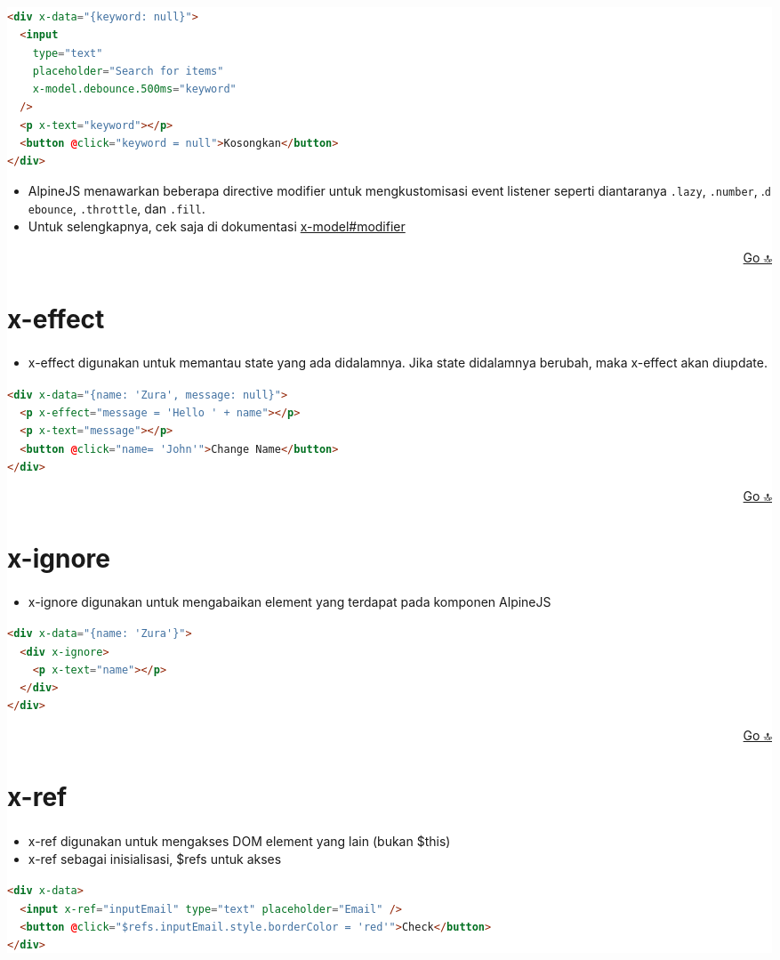 ```html
<div x-data="{keyword: null}">
  <input
    type="text"
    placeholder="Search for items"
    x-model.debounce.500ms="keyword"
  />
  <p x-text="keyword"></p>
  <button @click="keyword = null">Kosongkan</button>
</div>
```

- AlpineJS menawarkan beberapa directive modifier untuk mengkustomisasi event listener seperti diantaranya `.lazy`, `.number`, .`debounce`, `.throttle`, dan `.fill`.
- Untuk selengkapnya, cek saja di dokumentasi [x-model#modifier](https://alpinejs.dev/directives/model#modifiers)
<p align="right"><a href="#top">Go 🔝</a></p>

# x-effect

- x-effect digunakan untuk memantau state yang ada didalamnya. Jika state didalamnya berubah, maka x-effect akan diupdate.

```html
<div x-data="{name: 'Zura', message: null}">
  <p x-effect="message = 'Hello ' + name"></p>
  <p x-text="message"></p>
  <button @click="name= 'John'">Change Name</button>
</div>
```

<p align="right"><a href="#top">Go 🔝</a></p>

# x-ignore

- x-ignore digunakan untuk mengabaikan element yang terdapat pada komponen AlpineJS

```html
<div x-data="{name: 'Zura'}">
  <div x-ignore>
    <p x-text="name"></p>
  </div>
</div>
```

<p align="right"><a href="#top">Go 🔝</a></p>

# x-ref

- x-ref digunakan untuk mengakses DOM element yang lain (bukan $this)
- x-ref sebagai inisialisasi, $refs untuk akses

```html
<div x-data>
  <input x-ref="inputEmail" type="text" placeholder="Email" />
  <button @click="$refs.inputEmail.style.borderColor = 'red'">Check</button>
</div>
```
